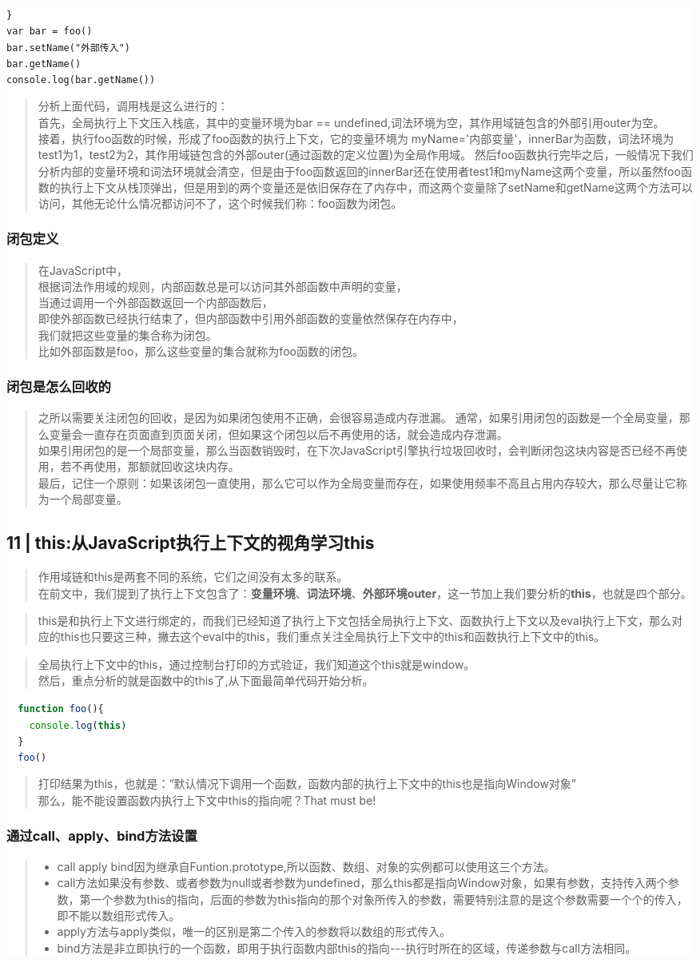 ```
}
var bar = foo()
bar.setName("外部传入")
bar.getName()
console.log(bar.getName())
```
> 分析上面代码，调用栈是这么进行的：  
> 首先，全局执行上下文压入栈底，其中的变量环境为bar == undefined,词法环境为空，其作用域链包含的外部引用outer为空。  
> 接着，执行foo函数的时候，形成了foo函数的执行上下文，它的变量环境为 myName='内部变量'，innerBar为函数，词法环境为test1为1，test2为2，其作用域链包含的外部outer(通过函数的定义位置)为全局作用域。 
> 然后foo函数执行完毕之后，一般情况下我们分析内部的变量环境和词法环境就会清空，但是由于foo函数返回的innerBar还在使用者test1和myName这两个变量，所以虽然foo函数的执行上下文从栈顶弹出，但是用到的两个变量还是依旧保存在了内存中，而这两个变量除了setName和getName这两个方法可以访问，其他无论什么情况都访问不了，这个时候我们称：foo函数为闭包。 
### 闭包定义
> 在JavaScript中，  
> 根据词法作用域的规则，内部函数总是可以访问其外部函数中声明的变量，  
> 当通过调用一个外部函数返回一个内部函数后，  
> 即使外部函数已经执行结束了，但内部函数中引用外部函数的变量依然保存在内存中，  
> 我们就把这些变量的集合称为闭包。  
> 比如外部函数是foo，那么这些变量的集合就称为foo函数的闭包。  
### 闭包是怎么回收的
>  之所以需要关注闭包的回收，是因为如果闭包使用不正确，会很容易造成内存泄漏。 
> 通常，如果引用闭包的函数是一个全局变量，那么变量会一直存在页面直到页面关闭，但如果这个闭包以后不再使用的话，就会造成内存泄漏。  
> 如果引用闭包的是一个局部变量，那么当函数销毁时，在下次JavaScript引擎执行垃圾回收时，会判断闭包这块内容是否已经不再使用，若不再使用，那额就回收这块内存。  
> 最后，记住一个原则：如果该闭包一直使用，那么它可以作为全局变量而存在，如果使用频率不高且占用内存较大，那么尽量让它称为一个局部变量。

## 11 | this:从JavaScript执行上下文的视角学习this
> 作用域链和this是两套不同的系统，它们之间没有太多的联系。  
> 在前文中，我们提到了执行上下文包含了：**变量环境**、**词法环境**、**外部环境outer**，这一节加上我们要分析的**this**，也就是四个部分。 

> this是和执行上下文进行绑定的，而我们已经知道了执行上下文包括全局执行上下文、函数执行上下文以及eval执行上下文，那么对应的this也只要这三种，撇去这个eval中的this，我们重点关注全局执行上下文中的this和函数执行上下文中的this。

> 全局执行上下文中的this，通过控制台打印的方式验证，我们知道这个this就是window。  
> 然后，重点分析的就是函数中的this了,从下面最简单代码开始分析。
```Javascript
  function foo(){
    console.log(this)
  }
  foo()
```
> 打印结果为this，也就是：“默认情况下调用一个函数，函数内部的执行上下文中的this也是指向Window对象”  
> 那么，能不能设置函数内执行上下文中this的指向呢？That must be!
### 通过call、apply、bind方法设置
> + call apply bind因为继承自Funtion.prototype,所以函数、数组、对象的实例都可以使用这三个方法。 
> + call方法如果没有参数、或者参数为null或者参数为undefined，那么this都是指向Window对象，如果有参数，支持传入两个参数，第一个参数为this的指向，后面的参数为this指向的那个对象所传入的参数，需要特别注意的是这个参数需要一个个的传入，即不能以数组形式传入。 
> + apply方法与apply类似，唯一的区别是第二个传入的参数将以数组的形式传入。  
> + bind方法是非立即执行的一个函数，即用于执行函数内部this的指向---执行时所在的区域，传递参数与call方法相同。
